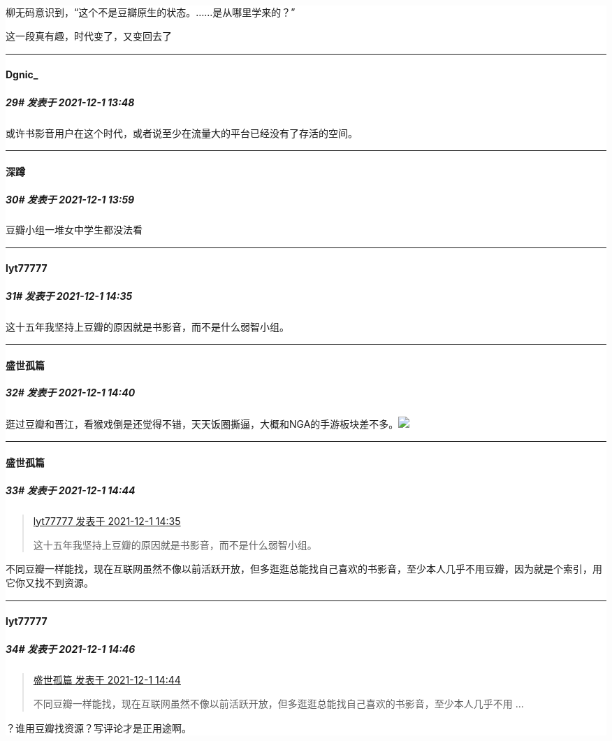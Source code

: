  柳无码意识到，“这个不是豆瓣原生的状态。……是从哪里学来的？”

这一段真有趣，时代变了，又变回去了

*****

####  Dgnic_  
##### 29#       发表于 2021-12-1 13:48

或许书影音用户在这个时代，或者说至少在流量大的平台已经没有了存活的空间。

*****

####  深蹲  
##### 30#       发表于 2021-12-1 13:59

豆瓣小组一堆女中学生都没法看



*****

####  lyt77777  
##### 31#       发表于 2021-12-1 14:35

这十五年我坚持上豆瓣的原因就是书影音，而不是什么弱智小组。

*****

####  盛世孤篇  
##### 32#       发表于 2021-12-1 14:40

逛过豆瓣和晋江，看猴戏倒是还觉得不错，天天饭圈撕逼，大概和NGA的手游板块差不多。<img src="https://static.saraba1st.com/image/smiley/face2017/037.png" referrerpolicy="no-referrer">

*****

####  盛世孤篇  
##### 33#       发表于 2021-12-1 14:44

<blockquote><a href="httphttps://bbs.saraba1st.com/2b/forum.php?mod=redirect&amp;goto=findpost&amp;pid=53770575&amp;ptid=2040242" target="_blank">lyt77777 发表于 2021-12-1 14:35</a>

这十五年我坚持上豆瓣的原因就是书影音，而不是什么弱智小组。</blockquote>
不同豆瓣一样能找，现在互联网虽然不像以前活跃开放，但多逛逛总能找自己喜欢的书影音，至少本人几乎不用豆瓣，因为就是个索引，用它你又找不到资源。

*****

####  lyt77777  
##### 34#       发表于 2021-12-1 14:46

<blockquote><a href="httphttps://bbs.saraba1st.com/2b/forum.php?mod=redirect&amp;goto=findpost&amp;pid=53770715&amp;ptid=2040242" target="_blank">盛世孤篇 发表于 2021-12-1 14:44</a>

不同豆瓣一样能找，现在互联网虽然不像以前活跃开放，但多逛逛总能找自己喜欢的书影音，至少本人几乎不用 ...</blockquote>
？谁用豆瓣找资源？写评论才是正用途啊。
